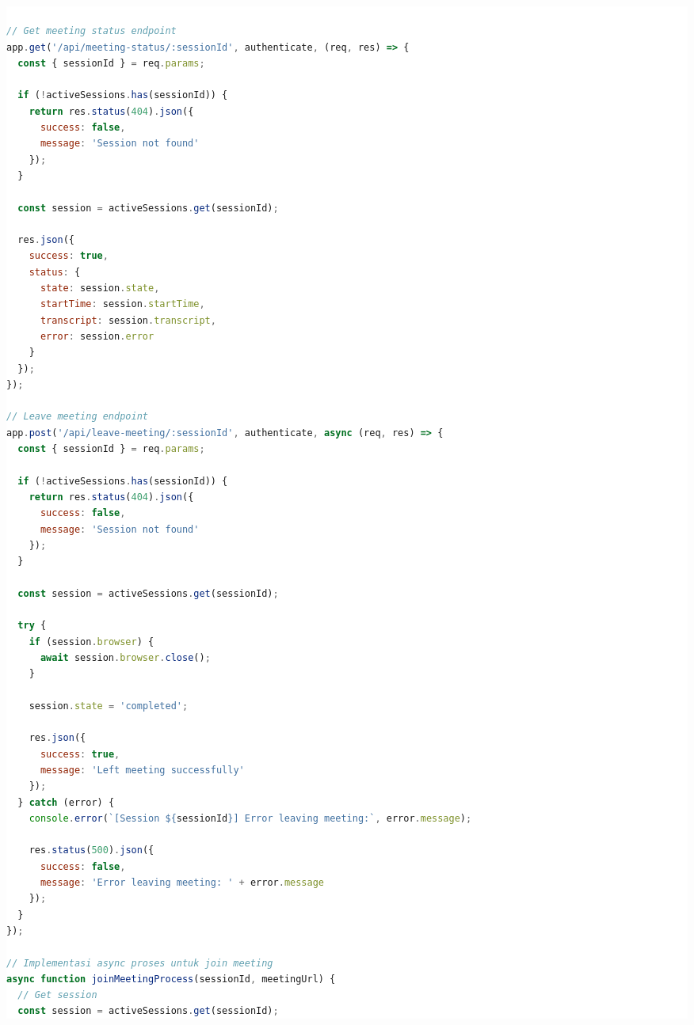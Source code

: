 ```javascript

// Get meeting status endpoint
app.get('/api/meeting-status/:sessionId', authenticate, (req, res) => {
  const { sessionId } = req.params;
  
  if (!activeSessions.has(sessionId)) {
    return res.status(404).json({
      success: false,
      message: 'Session not found'
    });
  }
  
  const session = activeSessions.get(sessionId);
  
  res.json({
    success: true,
    status: {
      state: session.state,
      startTime: session.startTime,
      transcript: session.transcript,
      error: session.error
    }
  });
});

// Leave meeting endpoint
app.post('/api/leave-meeting/:sessionId', authenticate, async (req, res) => {
  const { sessionId } = req.params;
  
  if (!activeSessions.has(sessionId)) {
    return res.status(404).json({
      success: false,
      message: 'Session not found'
    });
  }
  
  const session = activeSessions.get(sessionId);
  
  try {
    if (session.browser) {
      await session.browser.close();
    }
    
    session.state = 'completed';
    
    res.json({
      success: true,
      message: 'Left meeting successfully'
    });
  } catch (error) {
    console.error(`[Session ${sessionId}] Error leaving meeting:`, error.message);
    
    res.status(500).json({
      success: false,
      message: 'Error leaving meeting: ' + error.message
    });
  }
});

// Implementasi async proses untuk join meeting
async function joinMeetingProcess(sessionId, meetingUrl) {
  // Get session
  const session = activeSessions.get(sessionId);
```
